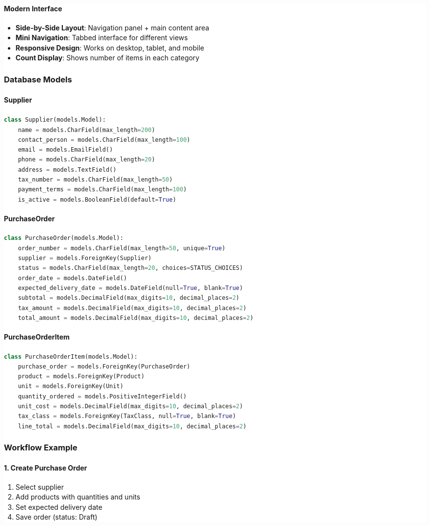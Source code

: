 #### Modern Interface
- **Side-by-Side Layout**: Navigation panel + main content area
- **Mini Navigation**: Tabbed interface for different views
- **Responsive Design**: Works on desktop, tablet, and mobile
- **Count Display**: Shows number of items in each category

### Database Models

#### Supplier
```python
class Supplier(models.Model):
    name = models.CharField(max_length=200)
    contact_person = models.CharField(max_length=100)
    email = models.EmailField()
    phone = models.CharField(max_length=20)
    address = models.TextField()
    tax_number = models.CharField(max_length=50)
    payment_terms = models.CharField(max_length=100)
    is_active = models.BooleanField(default=True)
```

#### PurchaseOrder
```python
class PurchaseOrder(models.Model):
    order_number = models.CharField(max_length=50, unique=True)
    supplier = models.ForeignKey(Supplier)
    status = models.CharField(max_length=20, choices=STATUS_CHOICES)
    order_date = models.DateField()
    expected_delivery_date = models.DateField(null=True, blank=True)
    subtotal = models.DecimalField(max_digits=10, decimal_places=2)
    tax_amount = models.DecimalField(max_digits=10, decimal_places=2)
    total_amount = models.DecimalField(max_digits=10, decimal_places=2)
```

#### PurchaseOrderItem
```python
class PurchaseOrderItem(models.Model):
    purchase_order = models.ForeignKey(PurchaseOrder)
    product = models.ForeignKey(Product)
    unit = models.ForeignKey(Unit)
    quantity_ordered = models.PositiveIntegerField()
    unit_cost = models.DecimalField(max_digits=10, decimal_places=2)
    tax_class = models.ForeignKey(TaxClass, null=True, blank=True)
    line_total = models.DecimalField(max_digits=10, decimal_places=2)
```

### Workflow Example

#### 1. Create Purchase Order
1. Select supplier
2. Add products with quantities and units
3. Set expected delivery date
4. Save order (status: Draft)

